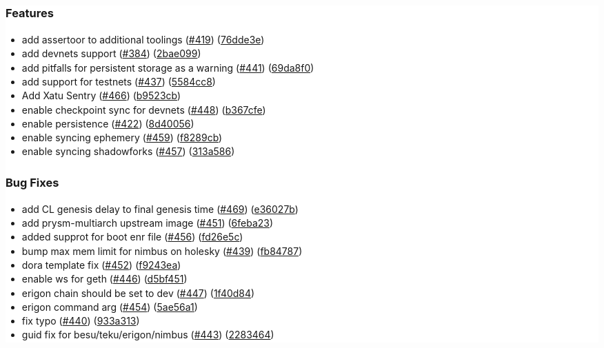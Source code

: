 
### Features

* add assertoor to additional toolings ([#419](https://github.com/kurtosis-tech/ethereum-package/issues/419)) ([76dde3e](https://github.com/kurtosis-tech/ethereum-package/commit/76dde3ed421da0d7f8ba16f46565b07019be76c0))
* add devnets support ([#384](https://github.com/kurtosis-tech/ethereum-package/issues/384)) ([2bae099](https://github.com/kurtosis-tech/ethereum-package/commit/2bae09931ed1cdcfe499efaae420c981dabcea62))
* add pitfalls for persistent storage as a warning ([#441](https://github.com/kurtosis-tech/ethereum-package/issues/441)) ([69da8f0](https://github.com/kurtosis-tech/ethereum-package/commit/69da8f04fcfd5ce19365bd89ca73c13cbc40d76a))
* add support for testnets ([#437](https://github.com/kurtosis-tech/ethereum-package/issues/437)) ([5584cc8](https://github.com/kurtosis-tech/ethereum-package/commit/5584cc84c50ca9845c544810fb8331ec8fcdcbc8))
* Add Xatu Sentry ([#466](https://github.com/kurtosis-tech/ethereum-package/issues/466)) ([b9523cb](https://github.com/kurtosis-tech/ethereum-package/commit/b9523cb7083be78c96bb88a7ca86d142cb0eec1d))
* enable checkpoint sync for devnets ([#448](https://github.com/kurtosis-tech/ethereum-package/issues/448)) ([b367cfe](https://github.com/kurtosis-tech/ethereum-package/commit/b367cfe875900bdc8aa70dc8b1d8aebdbcf81593))
* enable persistence ([#422](https://github.com/kurtosis-tech/ethereum-package/issues/422)) ([8d40056](https://github.com/kurtosis-tech/ethereum-package/commit/8d400566aa54132dccaa7ff129adc12e547907a0))
* enable syncing ephemery ([#459](https://github.com/kurtosis-tech/ethereum-package/issues/459)) ([f8289cb](https://github.com/kurtosis-tech/ethereum-package/commit/f8289cb49f68dd488635d2313c007ee7c2f4dbf3))
* enable syncing shadowforks ([#457](https://github.com/kurtosis-tech/ethereum-package/issues/457)) ([313a586](https://github.com/kurtosis-tech/ethereum-package/commit/313a586965efa6739e8d4055f1263a89d48ff499))


### Bug Fixes

* add CL genesis delay to final genesis time ([#469](https://github.com/kurtosis-tech/ethereum-package/issues/469)) ([e36027b](https://github.com/kurtosis-tech/ethereum-package/commit/e36027b91de0ae8943012ffd6ba776142d2e2d78))
* add prysm-multiarch upstream image ([#451](https://github.com/kurtosis-tech/ethereum-package/issues/451)) ([6feba23](https://github.com/kurtosis-tech/ethereum-package/commit/6feba237fbdfae021402ceeec89baa75df6d83d5))
* added supprot for boot enr file ([#456](https://github.com/kurtosis-tech/ethereum-package/issues/456)) ([fd26e5c](https://github.com/kurtosis-tech/ethereum-package/commit/fd26e5c31609b48e1d6718f72d295a27a7d84a49))
* bump max mem limit for nimbus on holesky ([#439](https://github.com/kurtosis-tech/ethereum-package/issues/439)) ([fb84787](https://github.com/kurtosis-tech/ethereum-package/commit/fb84787694faa86872828b92529f51e6c9ac7d44))
* dora template fix ([#452](https://github.com/kurtosis-tech/ethereum-package/issues/452)) ([f9243ea](https://github.com/kurtosis-tech/ethereum-package/commit/f9243ea8cdec8a0145206831c9c043269c80e863))
* enable ws for geth ([#446](https://github.com/kurtosis-tech/ethereum-package/issues/446)) ([d5bf451](https://github.com/kurtosis-tech/ethereum-package/commit/d5bf45150dc09432bb84b366d2deda8c6036afea))
* erigon chain should be set to dev ([#447](https://github.com/kurtosis-tech/ethereum-package/issues/447)) ([1f40d84](https://github.com/kurtosis-tech/ethereum-package/commit/1f40d8402666310cad81066852110aa20627471b))
* erigon command arg ([#454](https://github.com/kurtosis-tech/ethereum-package/issues/454)) ([5ae56a1](https://github.com/kurtosis-tech/ethereum-package/commit/5ae56a17773122827b074963dee40a43a00478ea))
* fix typo ([#440](https://github.com/kurtosis-tech/ethereum-package/issues/440)) ([933a313](https://github.com/kurtosis-tech/ethereum-package/commit/933a3133bf9b1fe96ea3c537b26c3c8ced0a35e3))
* guid fix for besu/teku/erigon/nimbus ([#443](https://github.com/kurtosis-tech/ethereum-package/issues/443)) ([2283464](https://github.com/kurtosis-tech/ethereum-package/commit/2283464b614b0ade4aa98fccd842e8e4b23e188a))